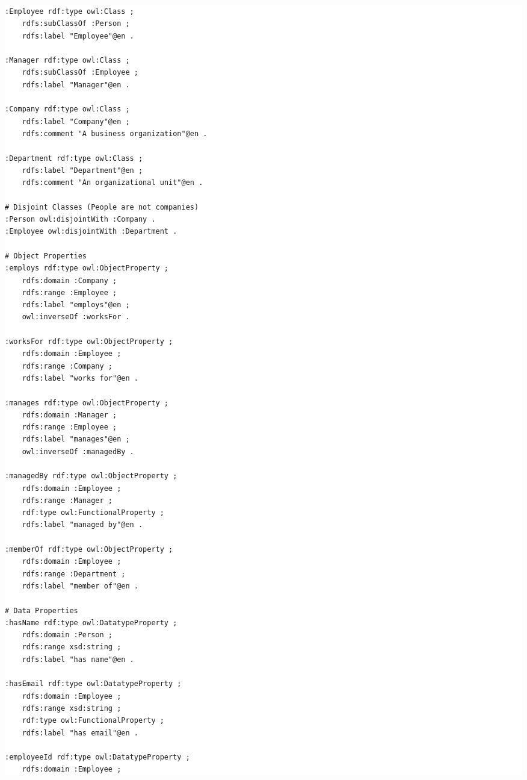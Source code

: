 ```turtle
:Employee rdf:type owl:Class ;
    rdfs:subClassOf :Person ;
    rdfs:label "Employee"@en .

:Manager rdf:type owl:Class ;
    rdfs:subClassOf :Employee ;
    rdfs:label "Manager"@en .

:Company rdf:type owl:Class ;
    rdfs:label "Company"@en ;
    rdfs:comment "A business organization"@en .

:Department rdf:type owl:Class ;
    rdfs:label "Department"@en ;
    rdfs:comment "An organizational unit"@en .

# Disjoint Classes (People are not companies)
:Person owl:disjointWith :Company .
:Employee owl:disjointWith :Department .

# Object Properties
:employs rdf:type owl:ObjectProperty ;
    rdfs:domain :Company ;
    rdfs:range :Employee ;
    rdfs:label "employs"@en ;
    owl:inverseOf :worksFor .

:worksFor rdf:type owl:ObjectProperty ;
    rdfs:domain :Employee ;
    rdfs:range :Company ;
    rdfs:label "works for"@en .

:manages rdf:type owl:ObjectProperty ;
    rdfs:domain :Manager ;
    rdfs:range :Employee ;
    rdfs:label "manages"@en ;
    owl:inverseOf :managedBy .

:managedBy rdf:type owl:ObjectProperty ;
    rdfs:domain :Employee ;
    rdfs:range :Manager ;
    rdf:type owl:FunctionalProperty ;
    rdfs:label "managed by"@en .

:memberOf rdf:type owl:ObjectProperty ;
    rdfs:domain :Employee ;
    rdfs:range :Department ;
    rdfs:label "member of"@en .

# Data Properties
:hasName rdf:type owl:DatatypeProperty ;
    rdfs:domain :Person ;
    rdfs:range xsd:string ;
    rdfs:label "has name"@en .

:hasEmail rdf:type owl:DatatypeProperty ;
    rdfs:domain :Employee ;
    rdfs:range xsd:string ;
    rdf:type owl:FunctionalProperty ;
    rdfs:label "has email"@en .

:employeeId rdf:type owl:DatatypeProperty ;
    rdfs:domain :Employee ;
```